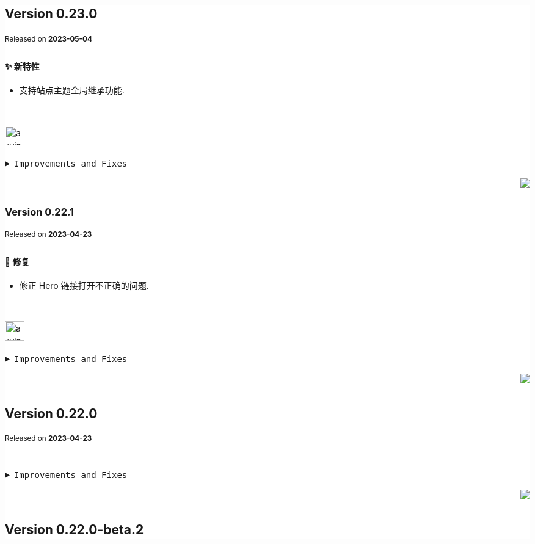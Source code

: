 </div>

## Version&nbsp;0.23.0

<sup>Released on **2023-05-04**</sup>

#### ✨ 新特性

- 支持站点主题全局继承功能.

<br/>

[<img width="32" height="32" title="arvinxx" src="https://avatars.githubusercontent.com/u/28616219?v=4" />](https://api.github.com/users/arvinxx)

<details><summary><kbd>Improvements and Fixes</kbd></summary></details>

<div align="right">

[![](https://img.shields.io/badge/-BACK_TO_TOP-151515?style=flat-square)](#readme-top)

</div>

### Version&nbsp;0.22.1

<sup>Released on **2023-04-23**</sup>

#### 🐛 修复

- 修正 Hero 链接打开不正确的问题.

<br/>

[<img width="32" height="32" title="arvinxx" src="https://avatars.githubusercontent.com/u/28616219?v=4" />](https://api.github.com/users/arvinxx)

<details><summary><kbd>Improvements and Fixes</kbd></summary></details>

<div align="right">

[![](https://img.shields.io/badge/-BACK_TO_TOP-151515?style=flat-square)](#readme-top)

</div>

## Version&nbsp;0.22.0

<sup>Released on **2023-04-23**</sup>

<br/>

<details><summary><kbd>Improvements and Fixes</kbd></summary></details>

<div align="right">

[![](https://img.shields.io/badge/-BACK_TO_TOP-151515?style=flat-square)](#readme-top)

</div>

## Version&nbsp;0.22.0-beta.2
